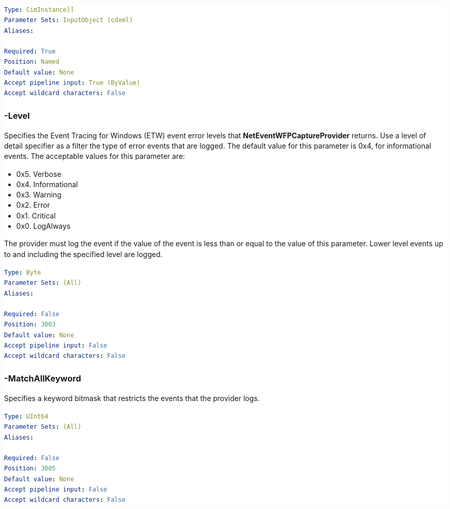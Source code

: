 ```yaml
Type: CimInstance[]
Parameter Sets: InputObject (cdxml)
Aliases: 

Required: True
Position: Named
Default value: None
Accept pipeline input: True (ByValue)
Accept wildcard characters: False
```

### -Level
Specifies the Event Tracing for Windows (ETW) event error levels that **NetEventWFPCaptureProvider** returns.
Use a level of detail specifier as a filter the type of error events that are logged.
The default value for this parameter is 0x4, for informational events.
The acceptable values for this parameter are:

- 0x5.
Verbose
- 0x4.
Informational
- 0x3.
Warning
- 0x2.
Error
- 0x1.
Critical
- 0x0.
LogAlways

The provider must log the event if the value of the event is less than or equal to the value of this parameter.
Lower level events up to and including the specified level are logged.

```yaml
Type: Byte
Parameter Sets: (All)
Aliases: 

Required: False
Position: 3003
Default value: None
Accept pipeline input: False
Accept wildcard characters: False
```

### -MatchAllKeyword
Specifies a keyword bitmask that restricts the events that the provider logs.

```yaml
Type: UInt64
Parameter Sets: (All)
Aliases: 

Required: False
Position: 3005
Default value: None
Accept pipeline input: False
Accept wildcard characters: False
```
